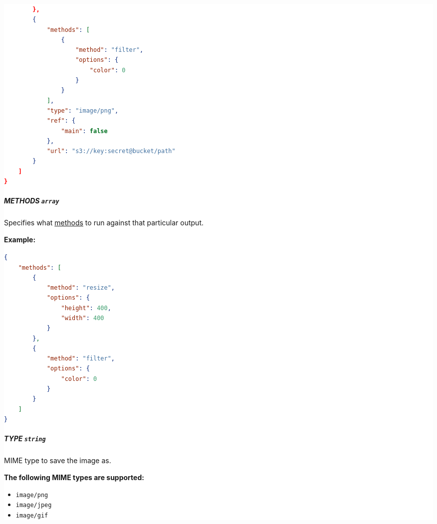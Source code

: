 ```json
		},
		{
			"methods": [
				{
					"method": "filter",
					"options": {
						"color": 0
					}
				}
			],
			"type": "image/png",
			"ref": {
				"main": false
			},
			"url": "s3://key:secret@bucket/path"
		}
	]
}
```

##### METHODS `array`
Specifies what [methods](#methods) to run against that particular output.

**Example:**
```json
{
	"methods": [
		{
			"method": "resize",
			"options": {
				"height": 400,
				"width": 400
			}
		},
		{
			"method": "filter",
			"options": {
				"color": 0
			}
		}
	]
}
```

##### TYPE `string`
MIME type to save the image as.

**The following MIME types are supported:**

* `image/png`
* `image/jpeg`
* `image/gif`
